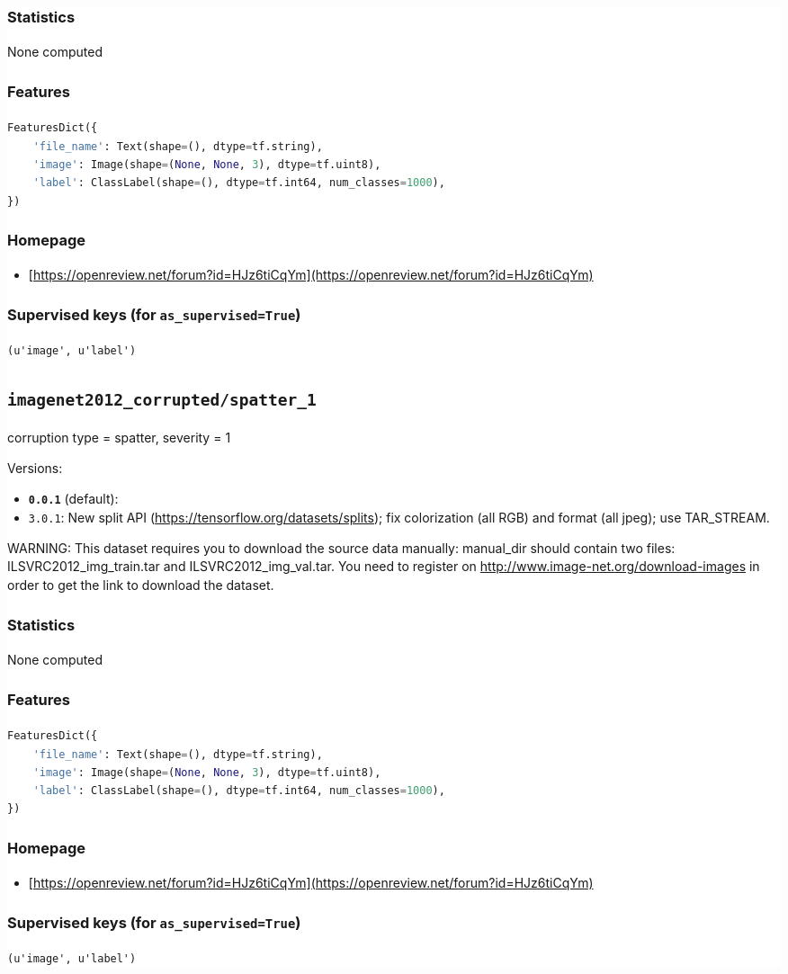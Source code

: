 ### Statistics
None computed

### Features
```python
FeaturesDict({
    'file_name': Text(shape=(), dtype=tf.string),
    'image': Image(shape=(None, None, 3), dtype=tf.uint8),
    'label': ClassLabel(shape=(), dtype=tf.int64, num_classes=1000),
})
```

### Homepage

*   [https://openreview.net/forum?id=HJz6tiCqYm](https://openreview.net/forum?id=HJz6tiCqYm)

### Supervised keys (for `as_supervised=True`)
`(u'image', u'label')`

## `imagenet2012_corrupted/spatter_1`
corruption type = spatter, severity = 1

Versions:

*   **`0.0.1`** (default):
*   `3.0.1`: New split API (https://tensorflow.org/datasets/splits); fix
    colorization (all RGB) and format (all jpeg); use TAR_STREAM.

WARNING: This dataset requires you to download the source data manually:
manual_dir should contain two files: ILSVRC2012_img_train.tar and
ILSVRC2012_img_val.tar. You need to register on
http://www.image-net.org/download-images in order to get the link to download
the dataset.

### Statistics
None computed

### Features
```python
FeaturesDict({
    'file_name': Text(shape=(), dtype=tf.string),
    'image': Image(shape=(None, None, 3), dtype=tf.uint8),
    'label': ClassLabel(shape=(), dtype=tf.int64, num_classes=1000),
})
```

### Homepage

*   [https://openreview.net/forum?id=HJz6tiCqYm](https://openreview.net/forum?id=HJz6tiCqYm)

### Supervised keys (for `as_supervised=True`)
`(u'image', u'label')`
